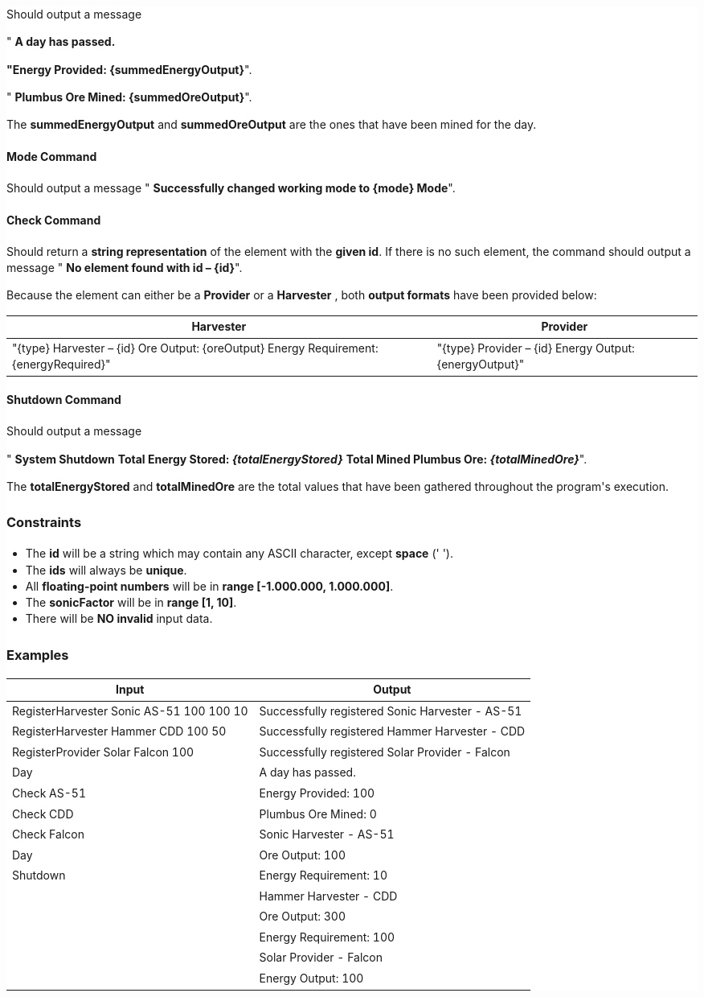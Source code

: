 Should output a message

&quot; **A day has passed.**

**&quot;Energy Provided: {summedEnergyOutput}**&quot;.

&quot; **Plumbus Ore Mined: {summedOreOutput}**&quot;.

The **summedEnergyOutput** and **summedOreOutput** are the ones that have been mined for the day.

#### Mode Command

Should output a message &quot; **Successfully changed working mode to {mode} Mode**&quot;.

#### Check Command

Should return a **string representation** of the element with the **given id**. If there is no such element, the command should output a message &quot; **No element found with id – {id}**&quot;.

Because the element can either be a **Provider** or a **Harvester** , both **output formats** have been provided below:

| Harvester | Provider |
| --- | --- |
| &quot;{type} Harvester – {id}  Ore Output: {oreOutput}  Energy Requirement: {energyRequired}&quot; | &quot;{type} Provider – {id}  Energy Output: {energyOutput}&quot; |

#### Shutdown Command

Should output a message

&quot; **System Shutdown**
**Total Energy Stored: _{totalEnergyStored}_**
**Total Mined Plumbus Ore: _{totalMinedOre}_**&quot;.

The **totalEnergyStored** and **totalMinedOre** are the total values that have been gathered throughout the program&#39;s execution.

### Constraints
- The **id** will be a string which may contain any ASCII character, except **space** (&#39; &#39;).
- The **ids** will always be **unique**.
- All **floating-point numbers** will be in **range [-1.000.000, 1.000.000]**.
- The **sonicFactor** will be in **range [1, 10]**.
- There will be **NO invalid** input data.

### Examples

| **Input** | **Output** |
| --- | --- | 
| RegisterHarvester Sonic AS-51 100 100 10 | Successfully registered Sonic Harvester - AS-51
RegisterHarvester Hammer CDD 100 50 | Successfully registered Hammer Harvester - CDD
RegisterProvider Solar Falcon 100 | Successfully registered Solar Provider - Falcon
Day | A day has passed.
Check AS-51 |  Energy Provided: 100
Check CDD | Plumbus Ore Mined: 0
Check Falcon | Sonic Harvester - AS-51
Day | Ore Output: 100
Shutdown  |Energy Requirement: 10
| | Hammer Harvester - CDD
| | Ore Output: 300
| | Energy Requirement: 100
| | Solar Provider - Falcon
| | Energy Output: 100